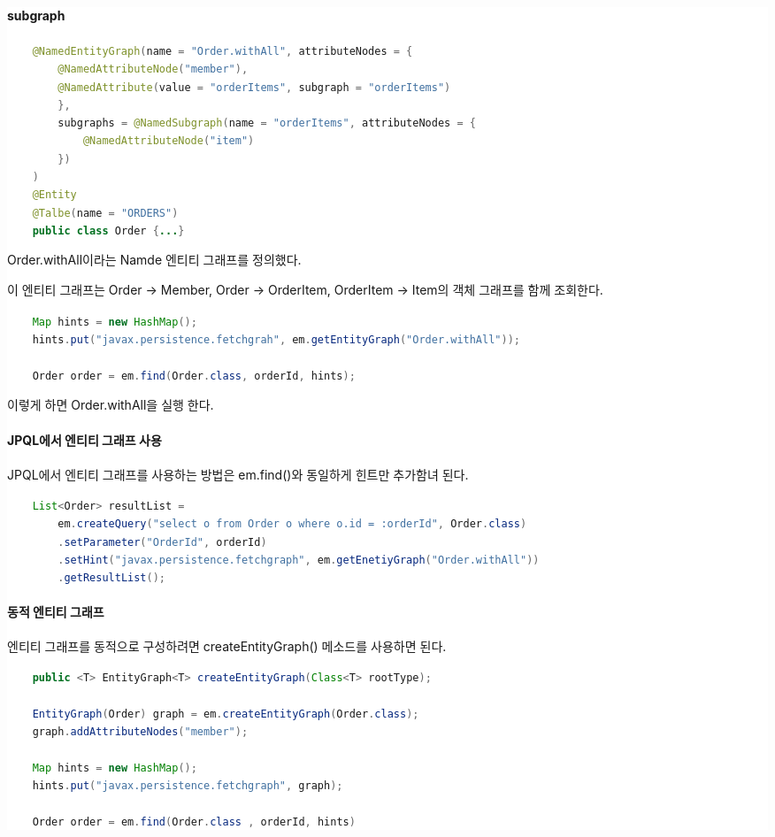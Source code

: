 #### subgraph

```java
    @NamedEntityGraph(name = "Order.withAll", attributeNodes = { 
        @NamedAttributeNode("member"),
        @NamedAttribute(value = "orderItems", subgraph = "orderItems")
        },
        subgraphs = @NamedSubgraph(name = "orderItems", attributeNodes = { 
            @NamedAttributeNode("item")
        })
    )
    @Entity
    @Talbe(name = "ORDERS")
    public class Order {...}
```

Order.withAll이라는 Namde 엔티티 그래프를 정의했다.

이 엔티티 그래프는 Order -> Member, Order -> OrderItem, OrderItem -> Item의 객체 그래프를 함께 조회한다.

```java
    Map hints = new HashMap();
    hints.put("javax.persistence.fetchgrah", em.getEntityGraph("Order.withAll"));

    Order order = em.find(Order.class, orderId, hints);
```

이렇게 하면 Order.withAll을 실행 한다.

#### JPQL에서 엔티티 그래프 사용

JPQL에서 엔티티 그래프를 사용하는 방법은 em.find()와 동일하게 힌트만 추가함녀 된다.

```java
    List<Order> resultList = 
        em.createQuery("select o from Order o where o.id = :orderId", Order.class)
        .setParameter("OrderId", orderId)
        .setHint("javax.persistence.fetchgraph", em.getEnetiyGraph("Order.withAll"))
        .getResultList();
```

#### 동적 엔티티 그래프

엔티티 그래프를 동적으로 구성하려면 createEntityGraph() 메소드를 사용하면 된다.

```java
    public <T> EntityGraph<T> createEntityGraph(Class<T> rootType);

    EntityGraph(Order) graph = em.createEntityGraph(Order.class);
    graph.addAttributeNodes("member");

    Map hints = new HashMap();
    hints.put("javax.persistence.fetchgraph", graph);

    Order order = em.find(Order.class , orderId, hints)
```
